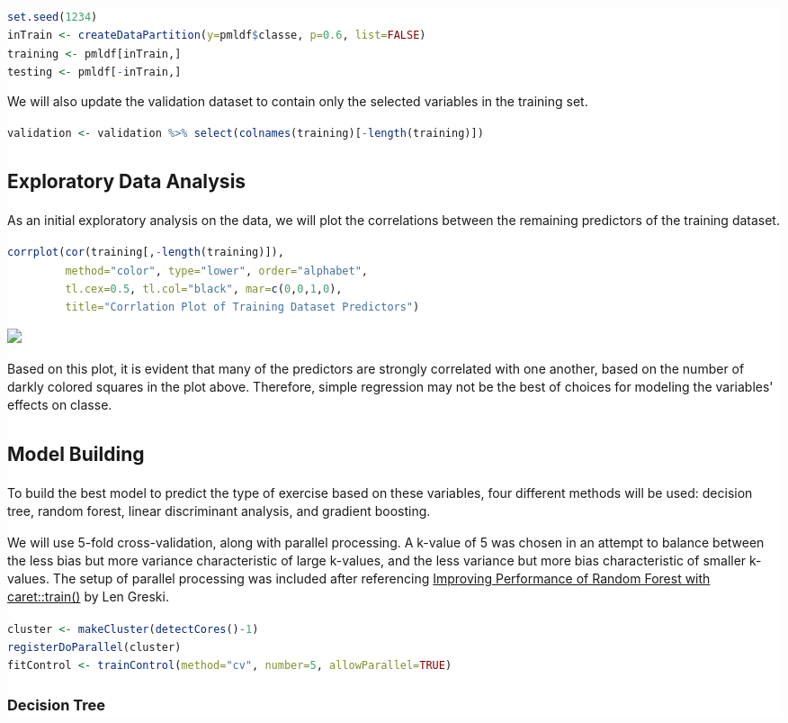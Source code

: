 
```r
set.seed(1234)
inTrain <- createDataPartition(y=pmldf$classe, p=0.6, list=FALSE)
training <- pmldf[inTrain,]
testing <- pmldf[-inTrain,]
```

We will also update the validation dataset to contain only the selected variables in the training set.


```r
validation <- validation %>% select(colnames(training)[-length(training)])
```

## Exploratory Data Analysis

As an initial exploratory analysis on the data, we will plot the correlations between the remaining predictors of the training dataset.


```r
corrplot(cor(training[,-length(training)]), 
         method="color", type="lower", order="alphabet", 
         tl.cex=0.5, tl.col="black", mar=c(0,0,1,0),
         title="Corrlation Plot of Training Dataset Predictors")
```

![](weightliftingprediction_files/figure-html/corrplot-1.png)

Based on this plot, it is evident that many of the predictors are strongly correlated with one another, based on the number of darkly colored squares in the plot above. Therefore, simple regression may not be the best of choices for modeling the variables' effects on classe.

## Model Building

To build the best model to predict the type of exercise based on these variables, four different methods will be used: decision tree, random forest, linear discriminant analysis, and gradient boosting.

We will use 5-fold cross-validation, along with parallel processing. A k-value of 5 was chosen in an attempt to balance between the less bias but more variance characteristic of large k-values, and the less variance but more bias characteristic of smaller k-values. The setup of parallel processing was included after referencing [Improving Performance of Random Forest with caret::train()](https://github.com/lgreski/datasciencectacontent/blob/master/markdown/pml-randomForestPerformance.md) by Len Greski.


```r
cluster <- makeCluster(detectCores()-1)
registerDoParallel(cluster)
fitControl <- trainControl(method="cv", number=5, allowParallel=TRUE)
```

### Decision Tree

